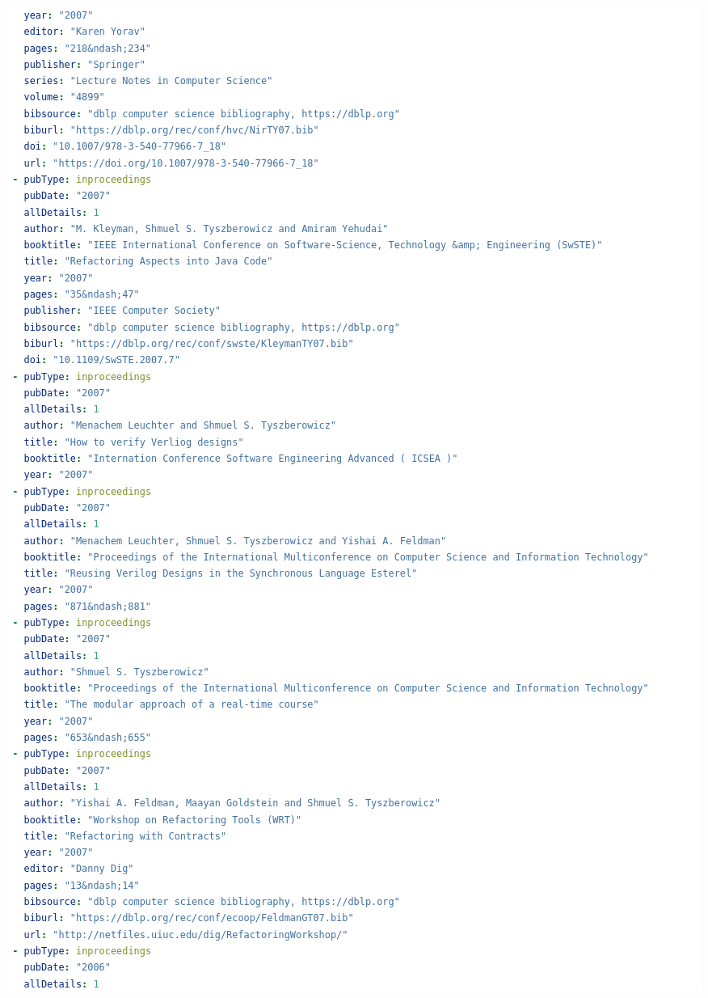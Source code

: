 ```yaml
   year: "2007"
   editor: "Karen Yorav"
   pages: "218&ndash;234"
   publisher: "Springer"
   series: "Lecture Notes in Computer Science"
   volume: "4899"
   bibsource: "dblp computer science bibliography, https://dblp.org"
   biburl: "https://dblp.org/rec/conf/hvc/NirTY07.bib"
   doi: "10.1007/978-3-540-77966-7_18"
   url: "https://doi.org/10.1007/978-3-540-77966-7_18"
 - pubType: inproceedings
   pubDate: "2007"
   allDetails: 1
   author: "M. Kleyman, Shmuel S. Tyszberowicz and Amiram Yehudai"
   booktitle: "IEEE International Conference on Software-Science, Technology &amp; Engineering (SwSTE)"
   title: "Refactoring Aspects into Java Code"
   year: "2007"
   pages: "35&ndash;47"
   publisher: "IEEE Computer Society"
   bibsource: "dblp computer science bibliography, https://dblp.org"
   biburl: "https://dblp.org/rec/conf/swste/KleymanTY07.bib"
   doi: "10.1109/SwSTE.2007.7"
 - pubType: inproceedings
   pubDate: "2007"
   allDetails: 1
   author: "Menachem Leuchter and Shmuel S. Tyszberowicz"
   title: "How to verify Verliog designs"
   booktitle: "Internation Conference Software Engineering Advanced ( ICSEA )"
   year: "2007"
 - pubType: inproceedings
   pubDate: "2007"
   allDetails: 1
   author: "Menachem Leuchter, Shmuel S. Tyszberowicz and Yishai A. Feldman"
   booktitle: "Proceedings of the International Multiconference on Computer Science and Information Technology"
   title: "Reusing Verilog Designs in the Synchronous Language Esterel"
   year: "2007"
   pages: "871&ndash;881"
 - pubType: inproceedings
   pubDate: "2007"
   allDetails: 1
   author: "Shmuel S. Tyszberowicz"
   booktitle: "Proceedings of the International Multiconference on Computer Science and Information Technology"
   title: "The modular approach of a real-time course"
   year: "2007"
   pages: "653&ndash;655"
 - pubType: inproceedings
   pubDate: "2007"
   allDetails: 1
   author: "Yishai A. Feldman, Maayan Goldstein and Shmuel S. Tyszberowicz"
   booktitle: "Workshop on Refactoring Tools (WRT)"
   title: "Refactoring with Contracts"
   year: "2007"
   editor: "Danny Dig"
   pages: "13&ndash;14"
   bibsource: "dblp computer science bibliography, https://dblp.org"
   biburl: "https://dblp.org/rec/conf/ecoop/FeldmanGT07.bib"
   url: "http://netfiles.uiuc.edu/dig/RefactoringWorkshop/"
 - pubType: inproceedings
   pubDate: "2006"
   allDetails: 1
```
